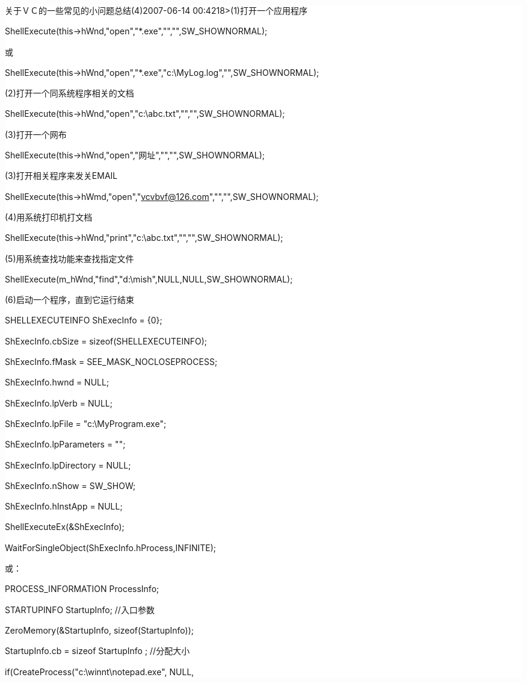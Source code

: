 关于ＶＣ的一些常见的小问题总结(4)2007-06-14 00:4218>(1)打开一个应用程序

ShellExecute(this->hWnd,"open","*.exe","","",SW_SHOWNORMAL);

或

ShellExecute(this->hWnd,"open","*.exe","c:\MyLog.log","",SW_SHOWNORMAL);

(2)打开一个同系统程序相关的文档

ShellExecute(this->hWnd,"open","c:\abc.txt","","",SW_SHOWNORMAL);

(3)打开一个网布

ShellExecute(this->hWnd,"open","网址","","",SW_SHOWNORMAL);

(3)打开相关程序来发关EMAIL

ShellExecute(this->hWmd,"open","vcvbvf@126.com","","",SW_SHOWNORMAL);

(4)用系统打印机打文档

ShellExecute(this->hWnd,"print","c:\abc.txt","","",SW_SHOWNORMAL);

(5)用系统查找功能来查找指定文件

ShellExecute(m_hWnd,"find","d:\mish",NULL,NULL,SW_SHOWNORMAL);

(6)启动一个程序，直到它运行结束

SHELLEXECUTEINFO ShExecInfo = {0};

ShExecInfo.cbSize = sizeof(SHELLEXECUTEINFO);

ShExecInfo.fMask = SEE_MASK_NOCLOSEPROCESS;

ShExecInfo.hwnd = NULL;

ShExecInfo.lpVerb = NULL;

ShExecInfo.lpFile = "c:\MyProgram.exe";

ShExecInfo.lpParameters = ""; 

ShExecInfo.lpDirectory = NULL;

ShExecInfo.nShow = SW_SHOW;

ShExecInfo.hInstApp = NULL; 

ShellExecuteEx(&ShExecInfo);

WaitForSingleObject(ShExecInfo.hProcess,INFINITE);

或：

PROCESS_INFORMATION ProcessInfo; 

STARTUPINFO StartupInfo; //入口参数

ZeroMemory(&StartupInfo, sizeof(StartupInfo));

StartupInfo.cb = sizeof StartupInfo ; //分配大小

if(CreateProcess("c:\winnt\notepad.exe", NULL,
